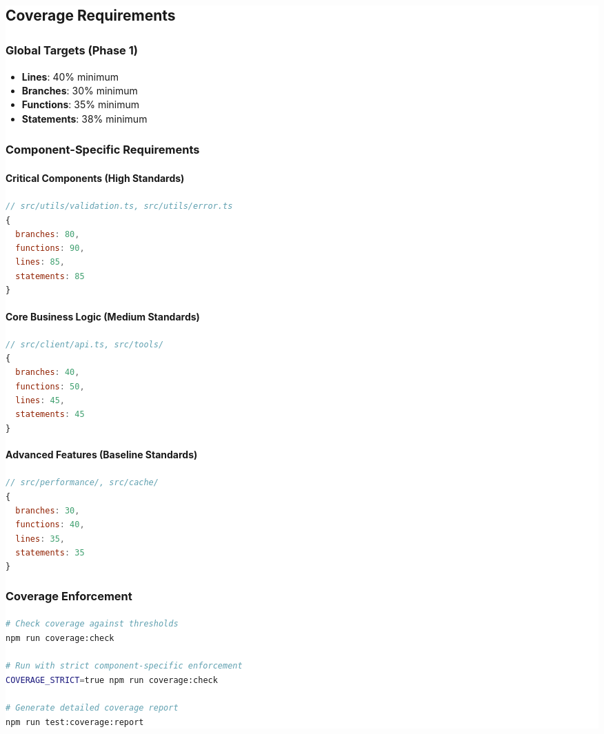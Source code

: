 ## Coverage Requirements

### Global Targets (Phase 1)

- **Lines**: 40% minimum
- **Branches**: 30% minimum  
- **Functions**: 35% minimum
- **Statements**: 38% minimum

### Component-Specific Requirements

#### Critical Components (High Standards)

```javascript
// src/utils/validation.ts, src/utils/error.ts
{
  branches: 80,
  functions: 90, 
  lines: 85,
  statements: 85
}
```

#### Core Business Logic (Medium Standards)

```javascript
// src/client/api.ts, src/tools/
{
  branches: 40,
  functions: 50,
  lines: 45, 
  statements: 45
}
```

#### Advanced Features (Baseline Standards)

```javascript
// src/performance/, src/cache/
{
  branches: 30,
  functions: 40,
  lines: 35,
  statements: 35  
}
```

### Coverage Enforcement

```bash
# Check coverage against thresholds
npm run coverage:check

# Run with strict component-specific enforcement
COVERAGE_STRICT=true npm run coverage:check

# Generate detailed coverage report
npm run test:coverage:report
```
